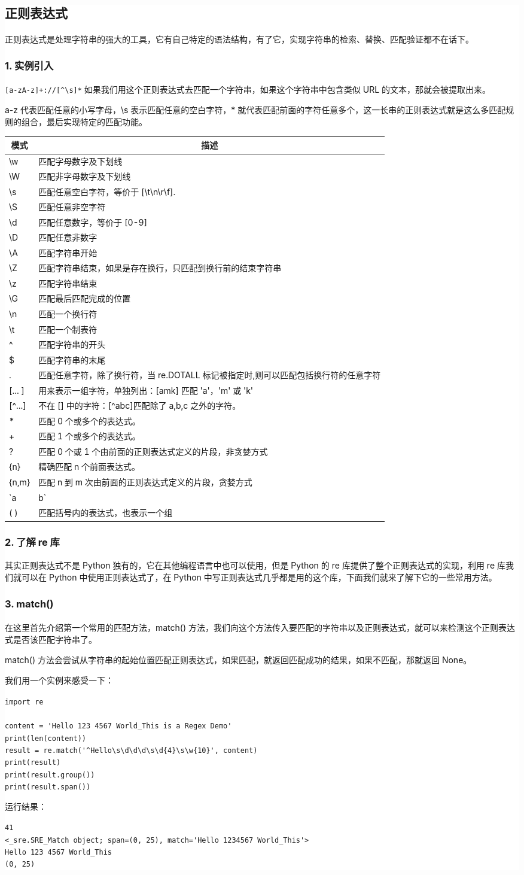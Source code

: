## 正则表达式
正则表达式是处理字符串的强大的工具，它有自己特定的语法结构，有了它，实现字符串的检索、替换、匹配验证都不在话下。

### 1. 实例引入
`[a-zA-z]+://[^\s]*`
如果我们用这个正则表达式去匹配一个字符串，如果这个字符串中包含类似 URL 的文本，那就会被提取出来。 

 a-z 代表匹配任意的小写字母，\\s 表示匹配任意的空白字符，* 就代表匹配前面的字符任意多个，这一长串的正则表达式就是这么多匹配规则的组合，最后实现特定的匹配功能。


模式 |	描述
-- | --
\w	| 匹配字母数字及下划线
\W	| 匹配非字母数字及下划线
\s	| 匹配任意空白字符，等价于 [\t\n\r\f].
\S	| 匹配任意非空字符
\d	| 匹配任意数字，等价于 [0-9]
\D	| 匹配任意非数字
\A	| 匹配字符串开始
\Z	| 匹配字符串结束，如果是存在换行，只匹配到换行前的结束字符串
\z	| 匹配字符串结束
\G	| 匹配最后匹配完成的位置
\n	| 匹配一个换行符
\t	| 匹配一个制表符
^	| 匹配字符串的开头
$	| 匹配字符串的末尾
.	| 匹配任意字符，除了换行符，当 re.DOTALL 标记被指定时,则可以匹配包括换行符的任意字符
[... ] |	用来表示一组字符，单独列出：[amk] 匹配 'a'，'m' 或 'k'
[^...] | 	不在 [] 中的字符：[^abc]匹配除了 a,b,c 之外的字符。| 
\*	| 匹配 0 个或多个的表达式。
\+	| 匹配 1 个或多个的表达式。
?	| 匹配 0 个或 1 个由前面的正则表达式定义的片段，非贪婪方式
{n}	| 精确匹配 n 个前面表达式。
{n,m} | 	匹配 n 到 m 次由前面的正则表达式定义的片段，贪婪方式| 
`a|b` |	匹配 a 或 b
( )	| 匹配括号内的表达式，也表示一个组


### 2. 了解 re 库

其实正则表达式不是 Python 独有的，它在其他编程语言中也可以使用，但是 Python 的 re 库提供了整个正则表达式的实现，利用 re 库我们就可以在 Python 中使用正则表达式了，在 Python 中写正则表达式几乎都是用的这个库，下面我们就来了解下它的一些常用方法。

### 3. match()

在这里首先介绍第一个常用的匹配方法，match() 方法，我们向这个方法传入要匹配的字符串以及正则表达式，就可以来检测这个正则表达式是否该匹配字符串了。

match() 方法会尝试从字符串的起始位置匹配正则表达式，如果匹配，就返回匹配成功的结果，如果不匹配，那就返回 None。

我们用一个实例来感受一下：
```
import re

content = 'Hello 123 4567 World_This is a Regex Demo'
print(len(content))
result = re.match('^Hello\s\d\d\d\s\d{4}\s\w{10}', content)
print(result)
print(result.group())
print(result.span())
```
运行结果：
```
41
<_sre.SRE_Match object; span=(0, 25), match='Hello 1234567 World_This'>
Hello 123 4567 World_This
(0, 25)
```